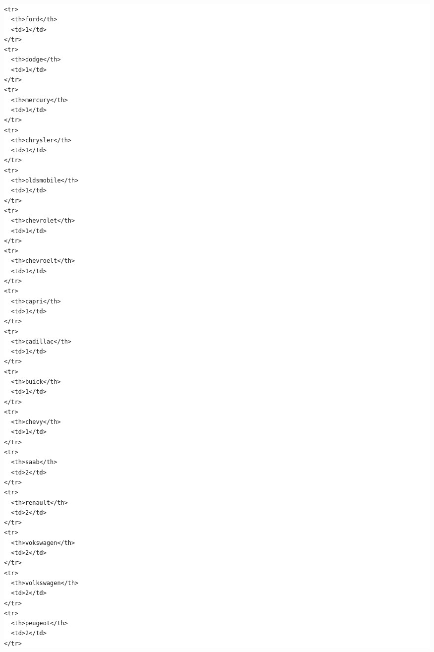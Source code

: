     <tr>
      <th>ford</th>
      <td>1</td>
    </tr>
    <tr>
      <th>dodge</th>
      <td>1</td>
    </tr>
    <tr>
      <th>mercury</th>
      <td>1</td>
    </tr>
    <tr>
      <th>chrysler</th>
      <td>1</td>
    </tr>
    <tr>
      <th>oldsmobile</th>
      <td>1</td>
    </tr>
    <tr>
      <th>chevrolet</th>
      <td>1</td>
    </tr>
    <tr>
      <th>chevroelt</th>
      <td>1</td>
    </tr>
    <tr>
      <th>capri</th>
      <td>1</td>
    </tr>
    <tr>
      <th>cadillac</th>
      <td>1</td>
    </tr>
    <tr>
      <th>buick</th>
      <td>1</td>
    </tr>
    <tr>
      <th>chevy</th>
      <td>1</td>
    </tr>
    <tr>
      <th>saab</th>
      <td>2</td>
    </tr>
    <tr>
      <th>renault</th>
      <td>2</td>
    </tr>
    <tr>
      <th>vokswagen</th>
      <td>2</td>
    </tr>
    <tr>
      <th>volkswagen</th>
      <td>2</td>
    </tr>
    <tr>
      <th>peugeot</th>
      <td>2</td>
    </tr>